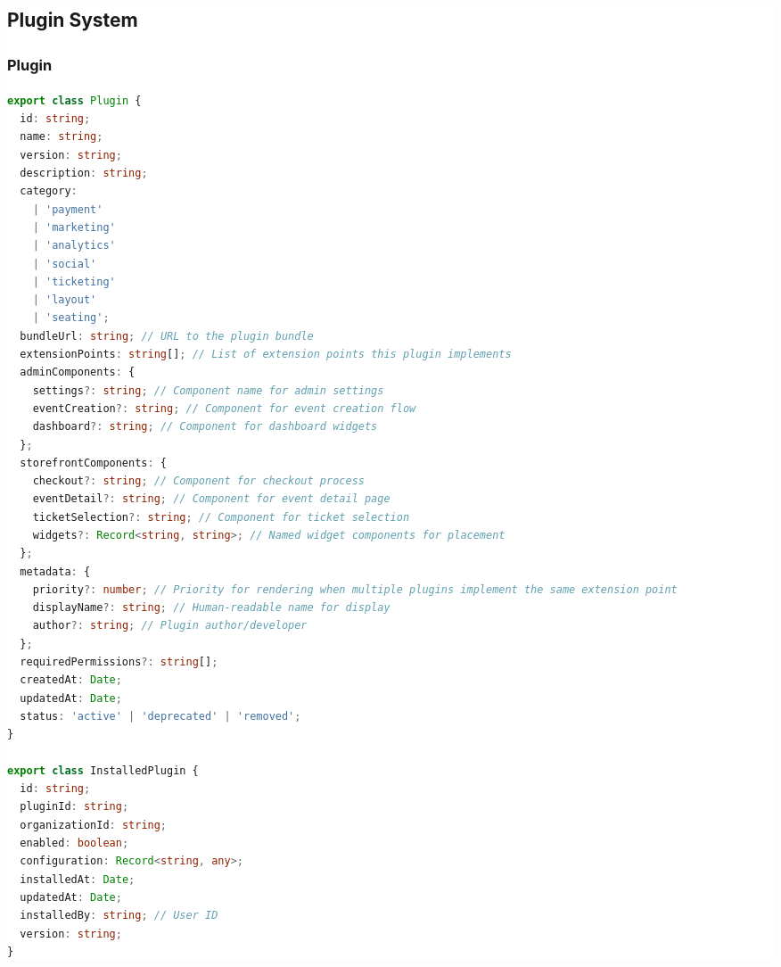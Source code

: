 ## Plugin System

### Plugin

```typescript
export class Plugin {
  id: string;
  name: string;
  version: string;
  description: string;
  category:
    | 'payment'
    | 'marketing'
    | 'analytics'
    | 'social'
    | 'ticketing'
    | 'layout'
    | 'seating';
  bundleUrl: string; // URL to the plugin bundle
  extensionPoints: string[]; // List of extension points this plugin implements
  adminComponents: {
    settings?: string; // Component name for admin settings
    eventCreation?: string; // Component for event creation flow
    dashboard?: string; // Component for dashboard widgets
  };
  storefrontComponents: {
    checkout?: string; // Component for checkout process
    eventDetail?: string; // Component for event detail page
    ticketSelection?: string; // Component for ticket selection
    widgets?: Record<string, string>; // Named widget components for placement
  };
  metadata: {
    priority?: number; // Priority for rendering when multiple plugins implement the same extension point
    displayName?: string; // Human-readable name for display
    author?: string; // Plugin author/developer
  };
  requiredPermissions?: string[];
  createdAt: Date;
  updatedAt: Date;
  status: 'active' | 'deprecated' | 'removed';
}

export class InstalledPlugin {
  id: string;
  pluginId: string;
  organizationId: string;
  enabled: boolean;
  configuration: Record<string, any>;
  installedAt: Date;
  updatedAt: Date;
  installedBy: string; // User ID
  version: string;
}
```
